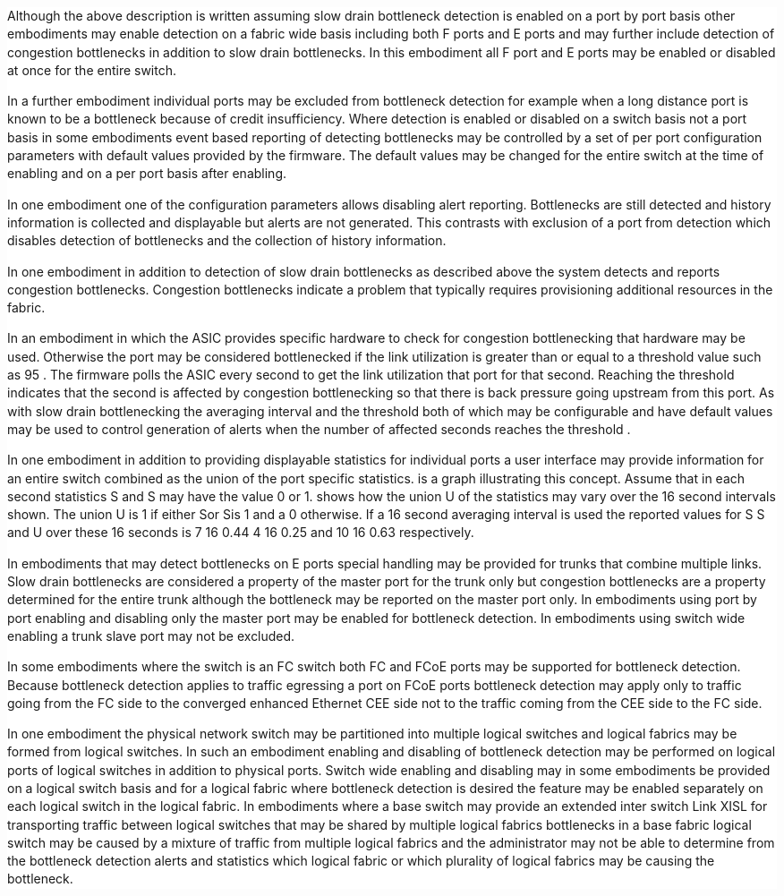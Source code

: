 Although the above description is written assuming slow drain bottleneck detection is enabled on a port by port basis other embodiments may enable detection on a fabric wide basis including both F ports and E ports and may further include detection of congestion bottlenecks in addition to slow drain bottlenecks. In this embodiment all F port and E ports may be enabled or disabled at once for the entire switch.

In a further embodiment individual ports may be excluded from bottleneck detection for example when a long distance port is known to be a bottleneck because of credit insufficiency. Where detection is enabled or disabled on a switch basis not a port basis in some embodiments event based reporting of detecting bottlenecks may be controlled by a set of per port configuration parameters with default values provided by the firmware. The default values may be changed for the entire switch at the time of enabling and on a per port basis after enabling.

In one embodiment one of the configuration parameters allows disabling alert reporting. Bottlenecks are still detected and history information is collected and displayable but alerts are not generated. This contrasts with exclusion of a port from detection which disables detection of bottlenecks and the collection of history information.

In one embodiment in addition to detection of slow drain bottlenecks as described above the system detects and reports congestion bottlenecks. Congestion bottlenecks indicate a problem that typically requires provisioning additional resources in the fabric.

In an embodiment in which the ASIC provides specific hardware to check for congestion bottlenecking that hardware may be used. Otherwise the port may be considered bottlenecked if the link utilization is greater than or equal to a threshold value such as 95 . The firmware polls the ASIC every second to get the link utilization that port for that second. Reaching the threshold indicates that the second is affected by congestion bottlenecking so that there is back pressure going upstream from this port. As with slow drain bottlenecking the averaging interval and the threshold both of which may be configurable and have default values may be used to control generation of alerts when the number of affected seconds reaches the threshold .

In one embodiment in addition to providing displayable statistics for individual ports a user interface may provide information for an entire switch combined as the union of the port specific statistics. is a graph illustrating this concept. Assume that in each second statistics S and S may have the value 0 or 1. shows how the union U of the statistics may vary over the 16 second intervals shown. The union U is 1 if either Sor Sis 1 and a 0 otherwise. If a 16 second averaging interval is used the reported values for S S and U over these 16 seconds is 7 16 0.44 4 16 0.25 and 10 16 0.63 respectively.

In embodiments that may detect bottlenecks on E ports special handling may be provided for trunks that combine multiple links. Slow drain bottlenecks are considered a property of the master port for the trunk only but congestion bottlenecks are a property determined for the entire trunk although the bottleneck may be reported on the master port only. In embodiments using port by port enabling and disabling only the master port may be enabled for bottleneck detection. In embodiments using switch wide enabling a trunk slave port may not be excluded.

In some embodiments where the switch is an FC switch both FC and FCoE ports may be supported for bottleneck detection. Because bottleneck detection applies to traffic egressing a port on FCoE ports bottleneck detection may apply only to traffic going from the FC side to the converged enhanced Ethernet CEE side not to the traffic coming from the CEE side to the FC side.

In one embodiment the physical network switch may be partitioned into multiple logical switches and logical fabrics may be formed from logical switches. In such an embodiment enabling and disabling of bottleneck detection may be performed on logical ports of logical switches in addition to physical ports. Switch wide enabling and disabling may in some embodiments be provided on a logical switch basis and for a logical fabric where bottleneck detection is desired the feature may be enabled separately on each logical switch in the logical fabric. In embodiments where a base switch may provide an extended inter switch Link XISL for transporting traffic between logical switches that may be shared by multiple logical fabrics bottlenecks in a base fabric logical switch may be caused by a mixture of traffic from multiple logical fabrics and the administrator may not be able to determine from the bottleneck detection alerts and statistics which logical fabric or which plurality of logical fabrics may be causing the bottleneck.
